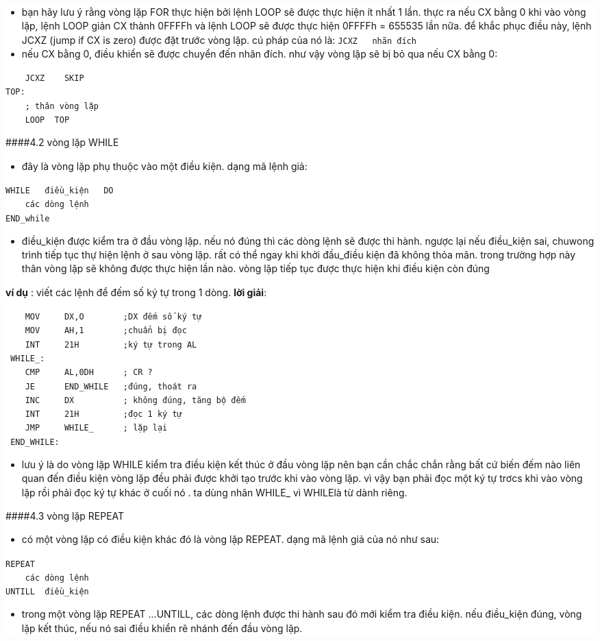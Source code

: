  - bạn hãy lưu ý rằng vòng lặp FOR thực hiện bởi lệnh LOOP sẽ được thực hiện ít nhất 1 lần. thực ra nếu CX bằng 0 khi vào vòng lặp, lệnh LOOP giản CX thành 0FFFFh và lệnh LOOP sẽ được thực hiện 0FFFFh = 655535 lần nữa. để khắc phục điều này, lệnh JCXZ (jump if CX is zero) được đặt trước vòng lặp. cú pháp của nó là: 
`JCXZ 	nhãn đích `
 - nếu CX bằng 0, điều khiển sẽ được chuyển đến nhãn đích. như vậy vòng lặp sẽ bị bỏ qua nếu CX bằng 0:
```
	JCXZ 	SKIP
TOP: 
	; thân vòng lặp
	LOOP  TOP
```
####4.2 vòng lặp WHILE <a name="4.2"></a>
 
 - đây là vòng lặp phụ thuộc vào một điều kiện. dạng mã lệnh giả:
```
WHILE 	điều_kiện 	DO
	các dòng lệnh
END_while
```
 - điều_kiện được kiểm tra ở đầu vòng lặp. nếu nó đúng thì các dòng lệnh sẽ được thi hành. ngược lại nếu điều_kiện sai, chuwong trình tiếp tục thự hiện lệnh ở sau vòng lặp. rất có thể ngay khi khởi đầu_điều kiện đã không thỏa mãn. trong trường hợp này thân vòng lặp sẽ không được thực hiện lần nào. vòng lặp tiếp tục được thực hiện khi điều kiện còn đúng

 **ví dụ** : viết các lệnh để đếm số ký tự trong 1 dòng.
 **lời giải**:
```
 	MOV 	DX,O 		;DX đếm số ký tự
 	MOV 	AH,1 		;chuẩn bị đọc
 	INT  	21H 		;ký tự trong AL
 WHILE_:
 	CMP 	AL,0DH 		; CR ?
 	JE 		END_WHILE 	;đúng, thoát ra
 	INC 	DX 			; không đúng, tăng bộ đếm
 	INT  	21H 		;đọc 1 ký tự
 	JMP 	WHILE_ 		; lặp lại
 END_WHILE:
```
 - lưu ý là do vòng lặp WHILE kiểm tra điều kiện kết thúc ở đầu vòng lặp nên bạn cần chắc chắn rằng bất cứ biến đếm nào liên quan đến điều kiện vòng lặp đều phải được khởi tạo trước khi vào vòng lặp. vì vậy bạn phải đọc một ký tự trơcs khi vào vòng lặp rồi phải đọc ký tự khác ở cuối nó . ta dùng nhãn WHILE_ vì WHILElà từ dành riêng.

####4.3 vòng lặp REPEAT<a name="4.3"></a>
 - có một vòng lặp có điều kiện khác đó là vòng lặp REPEAT. dạng mã lệnh giả của nó như sau:
```
REPEAT
	các dòng lệnh
UNTILL 	điều_kiện
```
 - trong một vòng lặp REPEAT ...UNTILL, các dòng lệnh được thi hành sau đó mới kiểm tra điều kiện. nếu điều_kiện đúng, vòng lặp kết thúc, nếu nó sai điều khiển rẽ nhánh đến đầu vòng lặp.
